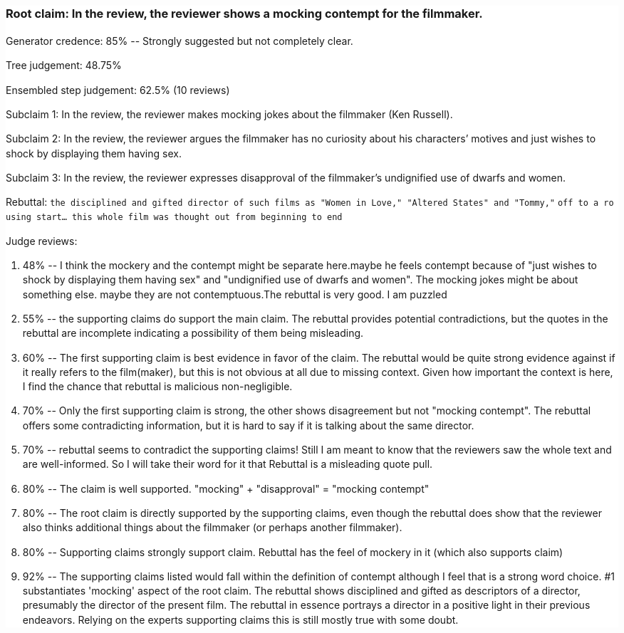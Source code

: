 ### Root claim: In the review, the reviewer shows a mocking contempt for the filmmaker.

Generator credence: 85% -- Strongly suggested but not completely clear.

Tree judgement: 48.75%

Ensembled step judgement: 62.5% (10 reviews)

Subclaim 1: In the review, the reviewer makes mocking jokes about the filmmaker (Ken Russell).

Subclaim 2: In the review, the reviewer argues the filmmaker has no curiosity about his characters’ motives and just wishes to shock by displaying them having sex.

Subclaim 3: In the review, the reviewer expresses disapproval of the filmmaker’s undignified use of dwarfs and women.

Rebuttal: `the disciplined and gifted director of such films as "Women in Love," "Altered States" and "Tommy,"` `off to a rousing start… this whole film was thought out from beginning to end`

Judge reviews:
1. 48% -- I think the mockery and the contempt might be separate here.maybe he feels contempt because of "just wishes to shock by displaying them having sex" and "undignified use of dwarfs and women". The mocking jokes might be about something else. maybe they are not contemptuous.The rebuttal is very good. I am puzzled 

2. 55% -- the supporting claims do support the main claim. The rebuttal provides potential contradictions, but the quotes in the rebuttal are incomplete indicating a possibility of them being misleading. 

3. 60% -- The first supporting claim is best evidence in favor of the claim. The rebuttal would be quite strong evidence against if it really refers to the film(maker), but this is not obvious at all due to missing context. Given how important the context is here, I find the chance that rebuttal is malicious non-negligible.

4. 70% -- Only the first supporting claim is strong, the other shows disagreement but not "mocking contempt". The rebuttal offers some contradicting information, but it is hard to say if it is talking about the same director.

5. 70% -- rebuttal seems to contradict the supporting claims! Still I am meant to know that the reviewers saw the whole text and are well-informed. So I will take their word for it that Rebuttal is a misleading quote pull.

6. 80% -- The claim is well supported.  "mocking" + "disapproval" = "mocking contempt"

7. 80% -- The root claim is directly supported by the supporting claims, even though the rebuttal does show that the reviewer also thinks additional things about the filmmaker (or perhaps another filmmaker).

8. 80% -- Supporting claims strongly support claim. Rebuttal has the feel of mockery in it (which also supports claim) 

9. 92% -- The supporting claims listed would fall within the definition of contempt although I feel that is a strong word choice. #1 substantiates 'mocking' aspect of the root claim. The rebuttal shows disciplined and gifted as descriptors of a director, presumably the director of the present film. The rebuttal in essence portrays a director in a positive light in their previous endeavors. Relying on the experts supporting claims this is still mostly true with some doubt. 
